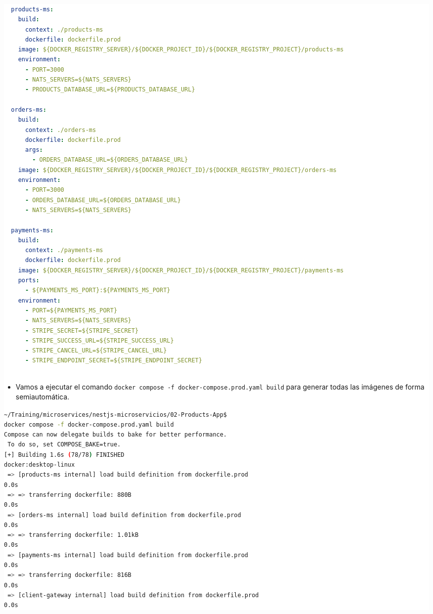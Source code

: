 ```yaml
  products-ms:
    build:
      context: ./products-ms
      dockerfile: dockerfile.prod
    image: ${DOCKER_REGISTRY_SERVER}/${DOCKER_PROJECT_ID}/${DOCKER_REGISTRY_PROJECT}/products-ms
    environment:
      - PORT=3000
      - NATS_SERVERS=${NATS_SERVERS}
      - PRODUCTS_DATABASE_URL=${PRODUCTS_DATABASE_URL}
  
  orders-ms:
    build: 
      context: ./orders-ms
      dockerfile: dockerfile.prod
      args:
        - ORDERS_DATABASE_URL=${ORDERS_DATABASE_URL}
    image: ${DOCKER_REGISTRY_SERVER}/${DOCKER_PROJECT_ID}/${DOCKER_REGISTRY_PROJECT}/orders-ms
    environment:
      - PORT=3000
      - ORDERS_DATABASE_URL=${ORDERS_DATABASE_URL}
      - NATS_SERVERS=${NATS_SERVERS}

  payments-ms:
    build:
      context: ./payments-ms
      dockerfile: dockerfile.prod
    image: ${DOCKER_REGISTRY_SERVER}/${DOCKER_PROJECT_ID}/${DOCKER_REGISTRY_PROJECT}/payments-ms
    ports:
      - ${PAYMENTS_MS_PORT}:${PAYMENTS_MS_PORT}
    environment:
      - PORT=${PAYMENTS_MS_PORT}
      - NATS_SERVERS=${NATS_SERVERS}
      - STRIPE_SECRET=${STRIPE_SECRET}
      - STRIPE_SUCCESS_URL=${STRIPE_SUCCESS_URL}
      - STRIPE_CANCEL_URL=${STRIPE_CANCEL_URL}
      - STRIPE_ENDPOINT_SECRET=${STRIPE_ENDPOINT_SECRET}
      
```

- Vamos a ejecutar el comando `docker compose -f docker-compose.prod.yaml build` para generar todas las imágenes de forma semiautomática.

```bash
~/Training/microservices/nestjs-microservicios/02-Products-App$ 
docker compose -f docker-compose.prod.yaml build
Compose can now delegate builds to bake for better performance.
 To do so, set COMPOSE_BAKE=true.
[+] Building 1.6s (78/78) FINISHED                                                                                                                   docker:desktop-linux
 => [products-ms internal] load build definition from dockerfile.prod                                                                                                0.0s
 => => transferring dockerfile: 880B                                                                                                                                 0.0s
 => [orders-ms internal] load build definition from dockerfile.prod                                                                                                  0.0s
 => => transferring dockerfile: 1.01kB                                                                                                                               0.0s
 => [payments-ms internal] load build definition from dockerfile.prod                                                                                                0.0s
 => => transferring dockerfile: 816B                                                                                                                                 0.0s
 => [client-gateway internal] load build definition from dockerfile.prod                                                                                             0.0s
```